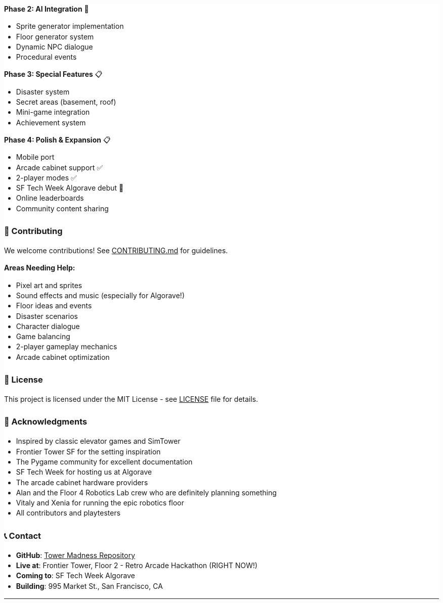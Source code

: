 **Phase 2: AI Integration** 🚧
- Sprite generator implementation
- Floor generator system
- Dynamic NPC dialogue
- Procedural events

**Phase 3: Special Features** 📋
- Disaster system
- Secret areas (basement, roof)
- Mini-game integration
- Achievement system

**Phase 4: Polish & Expansion** 📋
- Mobile port
- Arcade cabinet support ✅
- 2-player modes ✅
- SF Tech Week Algorave debut 🎉
- Online leaderboards
- Community content sharing

### 🤝 Contributing

We welcome contributions! See [CONTRIBUTING.md](CONTRIBUTING.md) for guidelines.

**Areas Needing Help:**
- Pixel art and sprites
- Sound effects and music (especially for Algorave!)
- Floor ideas and events
- Disaster scenarios
- Character dialogue
- Game balancing
- 2-player gameplay mechanics
- Arcade cabinet optimization

### 📄 License

This project is licensed under the MIT License - see [LICENSE](LICENSE) file for details.

### 🙏 Acknowledgments

- Inspired by classic elevator games and SimTower
- Frontier Tower SF for the setting inspiration
- The Pygame community for excellent documentation
- SF Tech Week for hosting us at Algorave
- The arcade cabinet hardware providers
- Alan and the Floor 4 Robotics Lab crew who are definitely planning something
- Vitaly and Xenia for running the epic robotics floor
- All contributors and playtesters

### 📞 Contact

- **GitHub**: [Tower Madness Repository](https://github.com/alanchelmickjr/Tower-Madness)
- **Live at**: Frontier Tower, Floor 2 - Retro Arcade Hackathon (RIGHT NOW!)
- **Coming to**: SF Tech Week Algorave
- **Building**: 995 Market St., San Francisco, CA

---
